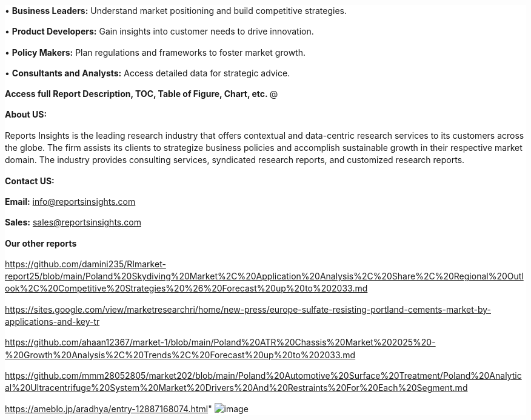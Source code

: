 • <strong>Business Leaders:</strong> Understand market positioning and build competitive strategies.

• <strong>Product Developers:</strong> Gain insights into customer needs to drive innovation.

• <strong>Policy Makers:</strong> Plan regulations and frameworks to foster market growth.

• <strong>Consultants and Analysts:</strong> Access detailed data for strategic advice.
</ul>
<strong>Access full Report Description, TOC, Table of Figure, Chart, etc. </strong>@  <a href= style=color:#0000ff;></a></font>

<strong><strong>About US</strong>:</strong>

Reports Insights is the leading research industry that offers contextual and data-centric research services to its customers across the globe. The firm assists its clients to strategize business policies and accomplish sustainable growth in their respective market domain. The industry provides consulting services, syndicated research reports, and customized research reports.

<strong>Contact US:</strong>

<p class=""""><b>Email:</b> <a href=mailto:info@reportsinsights.com>info@reportsinsights.com</a></p>
<p class=""""><b>Sales:</b> <a href=mailto:sales@reportsinsights.com>sales@reportsinsights.com</a></p>

<strong>Our other reports</strong>

<a href=https://github.com/damini235/RImarket-report25/blob/main/Poland%20Skydiving%20Market%2C%20Application%20Analysis%2C%20Share%2C%20Regional%20Outlook%2C%20Competitive%20Strategies%20%26%20Forecast%20up%20to%202033.md>https://github.com/damini235/RImarket-report25/blob/main/Poland%20Skydiving%20Market%2C%20Application%20Analysis%2C%20Share%2C%20Regional%20Outlook%2C%20Competitive%20Strategies%20%26%20Forecast%20up%20to%202033.md</a>

<a href=https://sites.google.com/view/marketresearchri/home/new-press/europe-sulfate-resisting-portland-cements-market-by-applications-and-key-tr>https://sites.google.com/view/marketresearchri/home/new-press/europe-sulfate-resisting-portland-cements-market-by-applications-and-key-tr</a>

<a href=https://github.com/ahaan12367/market-1/blob/main/Poland%20ATR%20Chassis%20Market%202025%20-%20Growth%20Analysis%2C%20Trends%2C%20Forecast%20up%20to%202033.md>https://github.com/ahaan12367/market-1/blob/main/Poland%20ATR%20Chassis%20Market%202025%20-%20Growth%20Analysis%2C%20Trends%2C%20Forecast%20up%20to%202033.md</a>

<a href=https://github.com/mmm28052805/market202/blob/main/Poland%20Automotive%20Surface%20Treatment/Poland%20Analytical%20Ultracentrifuge%20System%20Market%20Drivers%20And%20Restraints%20For%20Each%20Segment.md>https://github.com/mmm28052805/market202/blob/main/Poland%20Automotive%20Surface%20Treatment/Poland%20Analytical%20Ultracentrifuge%20System%20Market%20Drivers%20And%20Restraints%20For%20Each%20Segment.md</a>

<a href=https://ameblo.jp/aradhya/entry-12887168074.html>https://ameblo.jp/aradhya/entry-12887168074.html</a>"
![image](https://github.com/user-attachments/assets/242a31cb-933b-4761-95c1-9c6c78343a86)
